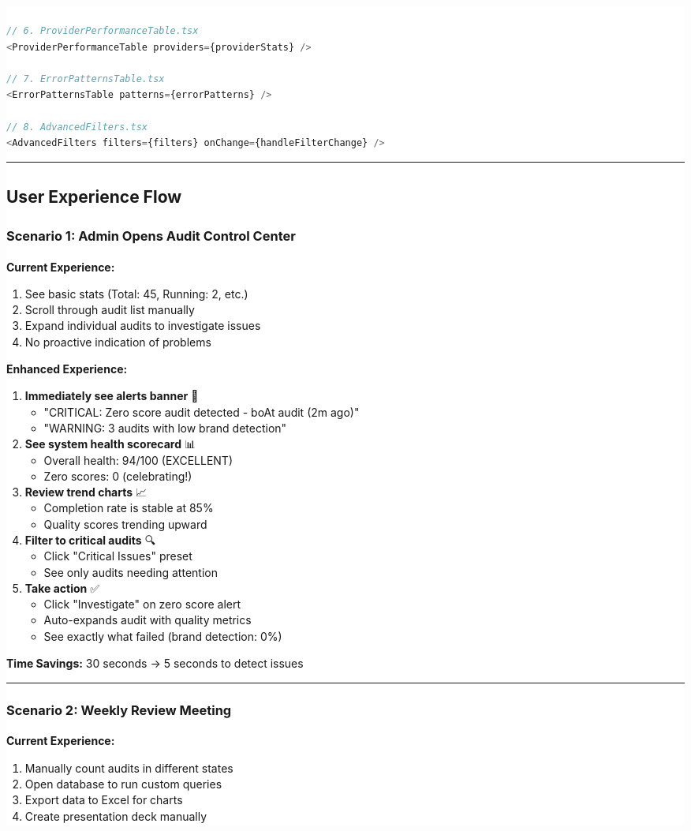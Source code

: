 ```typescript

// 6. ProviderPerformanceTable.tsx
<ProviderPerformanceTable providers={providerStats} />

// 7. ErrorPatternsTable.tsx
<ErrorPatternsTable patterns={errorPatterns} />

// 8. AdvancedFilters.tsx
<AdvancedFilters filters={filters} onChange={handleFilterChange} />
```

---

## User Experience Flow

### Scenario 1: Admin Opens Audit Control Center

**Current Experience:**
1. See basic stats (Total: 45, Running: 2, etc.)
2. Scroll through audit list manually
3. Expand individual audits to investigate issues
4. No proactive indication of problems

**Enhanced Experience:**
1. **Immediately see alerts banner** 🚨
   - "CRITICAL: Zero score audit detected - boAt audit (2m ago)"
   - "WARNING: 3 audits with low brand detection"
2. **See system health scorecard** 📊
   - Overall health: 94/100 (EXCELLENT)
   - Zero scores: 0 (celebrating!)
3. **Review trend charts** 📈
   - Completion rate is stable at 85%
   - Quality scores trending upward
4. **Filter to critical audits** 🔍
   - Click "Critical Issues" preset
   - See only audits needing attention
5. **Take action** ✅
   - Click "Investigate" on zero score alert
   - Auto-expands audit with quality metrics
   - See exactly what failed (brand detection: 0%)

**Time Savings:** 30 seconds → 5 seconds to detect issues

---

### Scenario 2: Weekly Review Meeting

**Current Experience:**
1. Manually count audits in different states
2. Open database to run custom queries
3. Export data to Excel for charts
4. Create presentation deck manually
